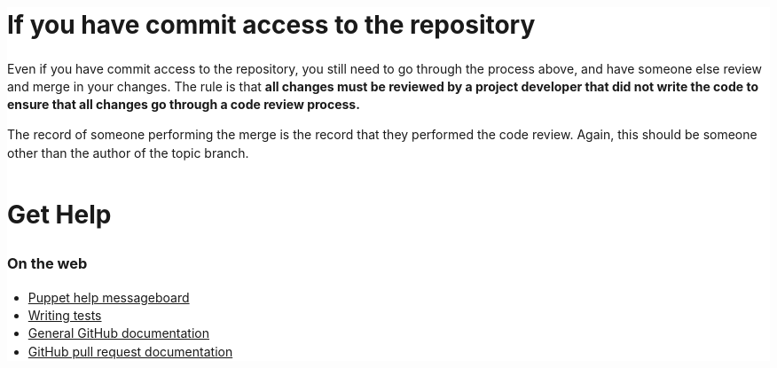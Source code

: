# If you have commit access to the repository

Even if you have commit access to the repository, you still need to go through the process above, and have someone else review and merge
in your changes.  The rule is that **all changes must be reviewed by a project developer that did not write the code to ensure that
all changes go through a code review process.**

The record of someone performing the merge is the record that they performed the code review. Again, this should be someone other than the author of the topic branch.

# Get Help

### On the web
* [Puppet help messageboard](http://puppet.com/community/get-help)
* [Writing tests](https://docs.puppet.com/guides/module_guides/bgtm.html#step-three-module-testing)
* [General GitHub documentation](http://help.github.com/)
* [GitHub pull request documentation](http://help.github.com/send-pull-requests/)


[rspec-puppet]: http://rspec-puppet.com/
[rspec-puppet_docs]: http://rspec-puppet.com/documentation/
[beaker]: https://github.com/puppetlabs/beaker
[beaker-rspec]: https://github.com/puppetlabs/beaker-rspec
